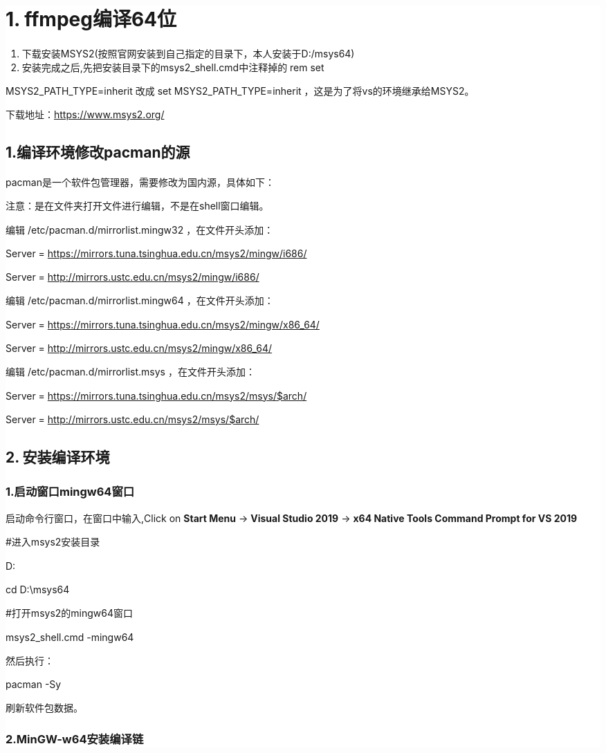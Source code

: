 # 1. **ffmpeg编译64位**

1. 下载安装MSYS2(按照官⽹安装到⾃⼰指定的⽬录下，本⼈安装于D:/msys64)
2. 安装完成之后,先把安装⽬录下的msys2_shell.cmd中注释掉的 rem set

MSYS2_PATH_TYPE=inherit 改成 set MSYS2_PATH_TYPE=inherit ，这是为了将vs的环境继承给MSYS2。

下载地址：https://www.msys2.org/

## **1.编译环境修改pacman的源**

pacman是⼀个软件包管理器，需要修改为国内源，具体如下：

注意：是在⽂件夹打开⽂件进⾏编辑，不是在shell窗⼝编辑。

编辑 /etc/pacman.d/mirrorlist.mingw32 ，在⽂件开头添加：

Server = https://mirrors.tuna.tsinghua.edu.cn/msys2/mingw/i686/

Server = http://mirrors.ustc.edu.cn/msys2/mingw/i686/

编辑 /etc/pacman.d/mirrorlist.mingw64 ，在⽂件开头添加：

Server = https://mirrors.tuna.tsinghua.edu.cn/msys2/mingw/x86_64/

Server = http://mirrors.ustc.edu.cn/msys2/mingw/x86_64/

编辑 /etc/pacman.d/mirrorlist.msys ，在⽂件开头添加：

Server = https://mirrors.tuna.tsinghua.edu.cn/msys2/msys/$arch/

Server = http://mirrors.ustc.edu.cn/msys2/msys/$arch/

## 2. **安装编译环境**

### **1.启动窗口mingw64窗⼝**

启动命令⾏窗⼝，在窗⼝中输⼊,Click on **Start Menu** → **Visual Studio 2019** → **x64 Native Tools Command Prompt for VS 2019**

\#进⼊msys2安装⽬录

D:

cd D:\msys64

\#打开msys2的mingw64窗⼝

msys2_shell.cmd -mingw64

然后执⾏：

pacman -Sy

刷新软件包数据。

### **2.MinGW-w64安装编译链**
